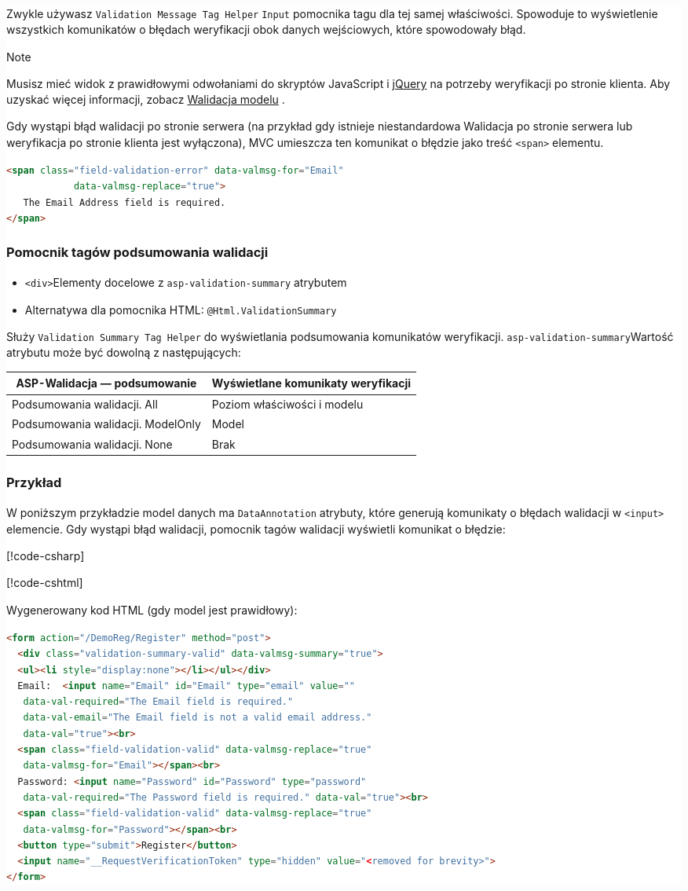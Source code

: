 Zwykle używasz `Validation Message Tag Helper` `Input` pomocnika tagu dla tej samej właściwości. Spowoduje to wyświetlenie wszystkich komunikatów o błędach weryfikacji obok danych wejściowych, które spowodowały błąd.

> [!NOTE]
> Musisz mieć widok z prawidłowymi odwołaniami do skryptów JavaScript i [jQuery](https://jquery.com/) na potrzeby weryfikacji po stronie klienta. Aby uzyskać więcej informacji, zobacz [Walidacja modelu](../models/validation.md) .

Gdy wystąpi błąd walidacji po stronie serwera (na przykład gdy istnieje niestandardowa Walidacja po stronie serwera lub weryfikacja po stronie klienta jest wyłączona), MVC umieszcza ten komunikat o błędzie jako treść `<span>` elementu.

```html
<span class="field-validation-error" data-valmsg-for="Email"
            data-valmsg-replace="true">
   The Email Address field is required.
</span>
```

### <a name="the-validation-summary-tag-helper"></a>Pomocnik tagów podsumowania walidacji

* `<div>`Elementy docelowe z `asp-validation-summary` atrybutem

* Alternatywa dla pomocnika HTML: `@Html.ValidationSummary`

Służy `Validation Summary Tag Helper`  do wyświetlania podsumowania komunikatów weryfikacji. `asp-validation-summary`Wartość atrybutu może być dowolną z następujących:

|ASP-Walidacja — podsumowanie|Wyświetlane komunikaty weryfikacji|
|--- |--- |
|Podsumowania walidacji. All|Poziom właściwości i modelu|
|Podsumowania walidacji. ModelOnly|Model|
|Podsumowania walidacji. None|Brak|

### <a name="sample"></a>Przykład

W poniższym przykładzie model danych ma `DataAnnotation` atrybuty, które generują komunikaty o błędach walidacji w `<input>` elemencie.  Gdy wystąpi błąd walidacji, pomocnik tagów walidacji wyświetli komunikat o błędzie:

[!code-csharp[](working-with-forms/sample/final/ViewModels/RegisterViewModel.cs)]

[!code-cshtml[](../../mvc/views/working-with-forms/sample/final/Views/Demo/RegisterValidation.cshtml?highlight=4,6,8&range=1-10)]

Wygenerowany kod HTML (gdy model jest prawidłowy):

```html
<form action="/DemoReg/Register" method="post">
  <div class="validation-summary-valid" data-valmsg-summary="true">
  <ul><li style="display:none"></li></ul></div>
  Email:  <input name="Email" id="Email" type="email" value=""
   data-val-required="The Email field is required."
   data-val-email="The Email field is not a valid email address."
   data-val="true"><br>
  <span class="field-validation-valid" data-valmsg-replace="true"
   data-valmsg-for="Email"></span><br>
  Password: <input name="Password" id="Password" type="password"
   data-val-required="The Password field is required." data-val="true"><br>
  <span class="field-validation-valid" data-valmsg-replace="true"
   data-valmsg-for="Password"></span><br>
  <button type="submit">Register</button>
  <input name="__RequestVerificationToken" type="hidden" value="<removed for brevity>">
</form>
```
